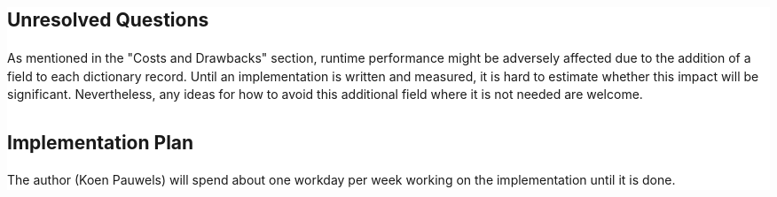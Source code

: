 ## Unresolved Questions

As mentioned in the "Costs and Drawbacks" section, runtime performance might be
adversely affected due to the addition of a field to each dictionary record.
Until an implementation is written and measured, it is hard to estimate whether
this impact will be significant. Nevertheless, any ideas for how to avoid this
additional field where it is not needed are welcome.

## Implementation Plan

The author (Koen Pauwels) will spend about one workday per week working on the
implementation until it is done.
